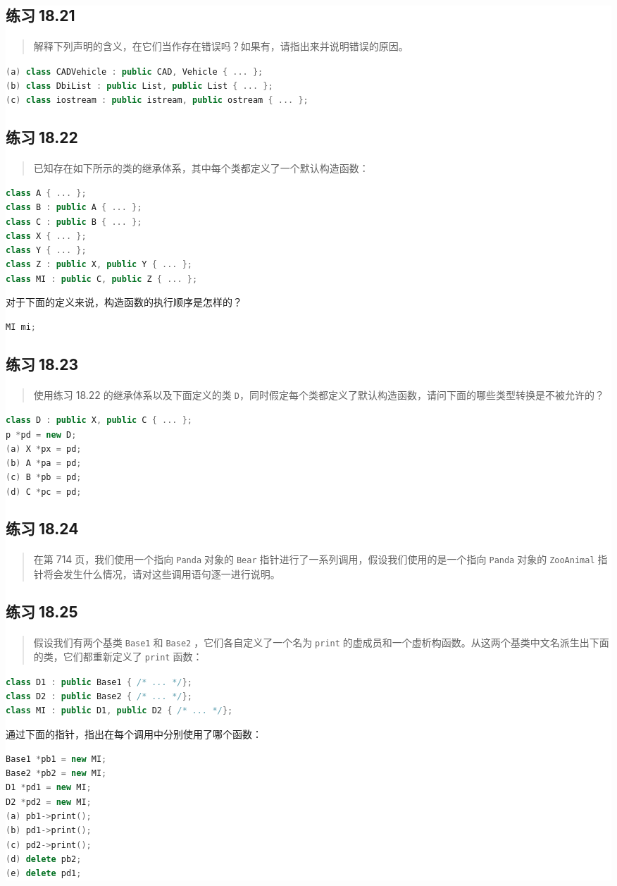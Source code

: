 ## 练习 18.21

> 解释下列声明的含义，在它们当作存在错误吗？如果有，请指出来并说明错误的原因。

```cpp
(a) class CADVehicle : public CAD, Vehicle { ... };
(b) class DbiList : public List, public List { ... };
(c) class iostream : public istream, public ostream { ... };
```

## 练习 18.22

> 已知存在如下所示的类的继承体系，其中每个类都定义了一个默认构造函数：

```cpp
class A { ... };
class B : public A { ... };
class C : public B { ... };
class X { ... };
class Y { ... };
class Z : public X, public Y { ... };
class MI : public C, public Z { ... };
```
对于下面的定义来说，构造函数的执行顺序是怎样的？
```cpp
MI mi;
```

## 练习 18.23

> 使用练习 18.22 的继承体系以及下面定义的类 `D`，同时假定每个类都定义了默认构造函数，请问下面的哪些类型转换是不被允许的？
```cpp
class D : public X, public C { ... };
p *pd = new D;
(a) X *px = pd;
(b) A *pa = pd;
(c) B *pb = pd;
(d) C *pc = pd;
```

## 练习 18.24

> 在第 714 页，我们使用一个指向 `Panda` 对象的 `Bear` 指针进行了一系列调用，假设我们使用的是一个指向 `Panda` 对象的 `ZooAnimal` 指针将会发生什么情况，请对这些调用语句逐一进行说明。

## 练习 18.25

> 假设我们有两个基类 `Base1` 和 `Base2` ，它们各自定义了一个名为 `print` 的虚成员和一个虚析构函数。从这两个基类中文名派生出下面的类，它们都重新定义了 `print` 函数：
```cpp
class D1 : public Base1 { /* ... */};
class D2 : public Base2 { /* ... */};
class MI : public D1, public D2 { /* ... */};
```
通过下面的指针，指出在每个调用中分别使用了哪个函数：
```cpp
Base1 *pb1 = new MI;
Base2 *pb2 = new MI;
D1 *pd1 = new MI;
D2 *pd2 = new MI;
(a) pb1->print();
(b) pd1->print();
(c) pd2->print();
(d) delete pb2;
(e) delete pd1;
```